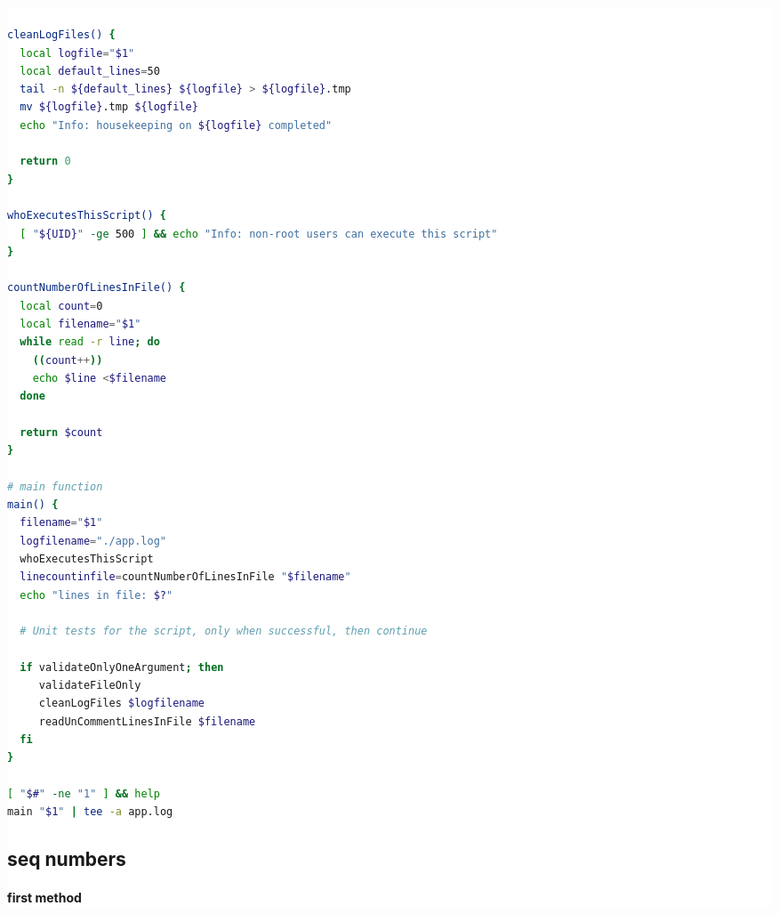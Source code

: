 ```bash

cleanLogFiles() {
  local logfile="$1"
  local default_lines=50
  tail -n ${default_lines} ${logfile} > ${logfile}.tmp
  mv ${logfile}.tmp ${logfile}
  echo "Info: housekeeping on ${logfile} completed"
  
  return 0
}

whoExecutesThisScript() {
  [ "${UID}" -ge 500 ] && echo "Info: non-root users can execute this script"
}

countNumberOfLinesInFile() {
  local count=0
  local filename="$1"
  while read -r line; do 
    ((count++))
    echo $line <$filename
  done

  return $count
}

# main function
main() {
  filename="$1"
  logfilename="./app.log"
  whoExecutesThisScript
  linecountinfile=countNumberOfLinesInFile "$filename"
  echo "lines in file: $?"

  # Unit tests for the script, only when successful, then continue

  if validateOnlyOneArgument; then 
     validateFileOnly
     cleanLogFiles $logfilename
     readUnCommentLinesInFile $filename
  fi
}

[ "$#" -ne "1" ] && help 
main "$1" | tee -a app.log
```

## seq numbers 

**first method**
